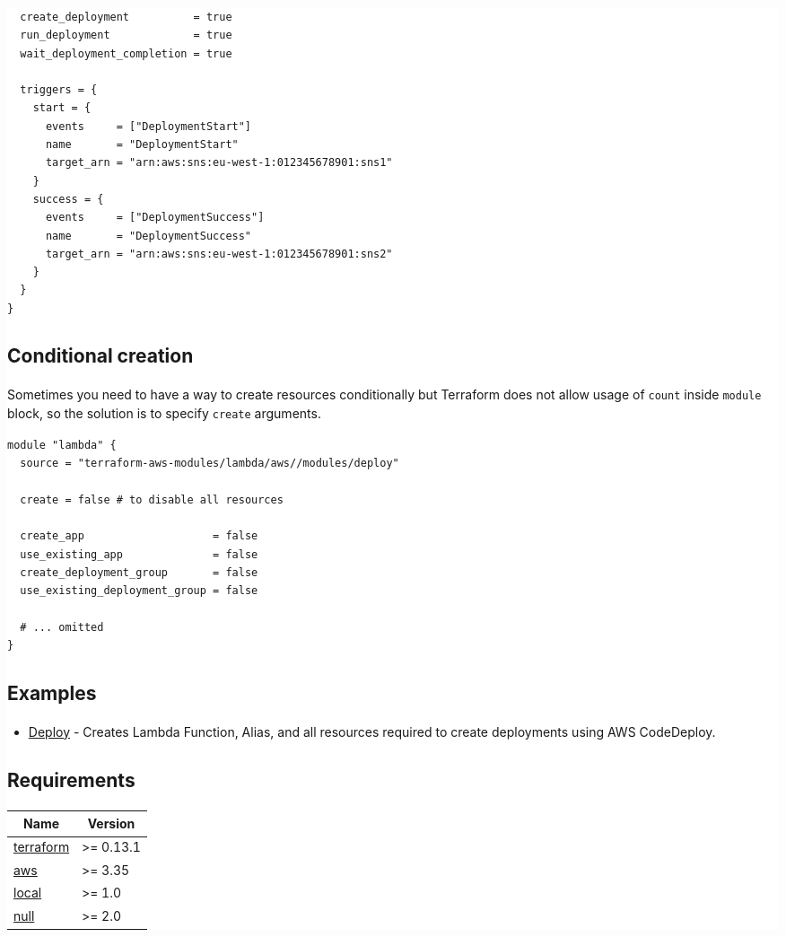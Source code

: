 ```hcl
  create_deployment          = true
  run_deployment             = true
  wait_deployment_completion = true

  triggers = {
    start = {
      events     = ["DeploymentStart"]
      name       = "DeploymentStart"
      target_arn = "arn:aws:sns:eu-west-1:012345678901:sns1"
    }
    success = {
      events     = ["DeploymentSuccess"]
      name       = "DeploymentSuccess"
      target_arn = "arn:aws:sns:eu-west-1:012345678901:sns2"
    }
  }
}
```

## Conditional creation

Sometimes you need to have a way to create resources conditionally but Terraform does not allow usage of `count` inside `module` block, so the solution is to specify `create` arguments.

```hcl
module "lambda" {
  source = "terraform-aws-modules/lambda/aws//modules/deploy"

  create = false # to disable all resources

  create_app                    = false
  use_existing_app              = false
  create_deployment_group       = false
  use_existing_deployment_group = false

  # ... omitted
}
```

## Examples

* [Deploy](https://github.com/terraform-aws-modules/terraform-aws-lambda/tree/master/examples/deploy) - Creates Lambda Function, Alias, and all resources required to create deployments using AWS CodeDeploy.



## Requirements

| Name | Version |
|------|---------|
| <a name="requirement_terraform"></a> [terraform](#requirement\_terraform) | >= 0.13.1 |
| <a name="requirement_aws"></a> [aws](#requirement\_aws) | >= 3.35 |
| <a name="requirement_local"></a> [local](#requirement\_local) | >= 1.0 |
| <a name="requirement_null"></a> [null](#requirement\_null) | >= 2.0 |
